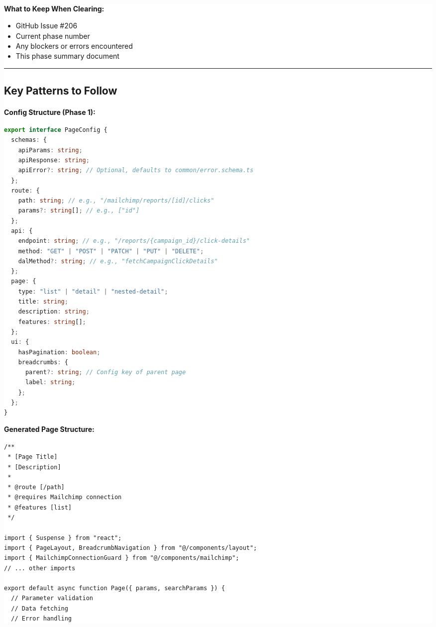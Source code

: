 **What to Keep When Clearing:**

- GitHub Issue #206
- Current phase number
- Any blockers or errors encountered
- This phase summary document

---

## Key Patterns to Follow

**Config Structure (Phase 1):**

```typescript
export interface PageConfig {
  schemas: {
    apiParams: string;
    apiResponse: string;
    apiError?: string; // Optional, defaults to common/error.schema.ts
  };
  route: {
    path: string; // e.g., "/mailchimp/reports/[id]/clicks"
    params?: string[]; // e.g., ["id"]
  };
  api: {
    endpoint: string; // e.g., "/reports/{campaign_id}/click-details"
    method: "GET" | "POST" | "PATCH" | "PUT" | "DELETE";
    dalMethod?: string; // e.g., "fetchCampaignClickDetails"
  };
  page: {
    type: "list" | "detail" | "nested-detail";
    title: string;
    description: string;
    features: string[];
  };
  ui: {
    hasPagination: boolean;
    breadcrumbs: {
      parent?: string; // Config key of parent page
      label: string;
    };
  };
}
```

**Generated Page Structure:**

```tsx
/**
 * [Page Title]
 * [Description]
 *
 * @route [/path]
 * @requires Mailchimp connection
 * @features [list]
 */

import { Suspense } from "react";
import { PageLayout, BreadcrumbNavigation } from "@/components/layout";
import { MailchimpConnectionGuard } from "@/components/mailchimp";
// ... other imports

export default async function Page({ params, searchParams }) {
  // Parameter validation
  // Data fetching
  // Error handling
```